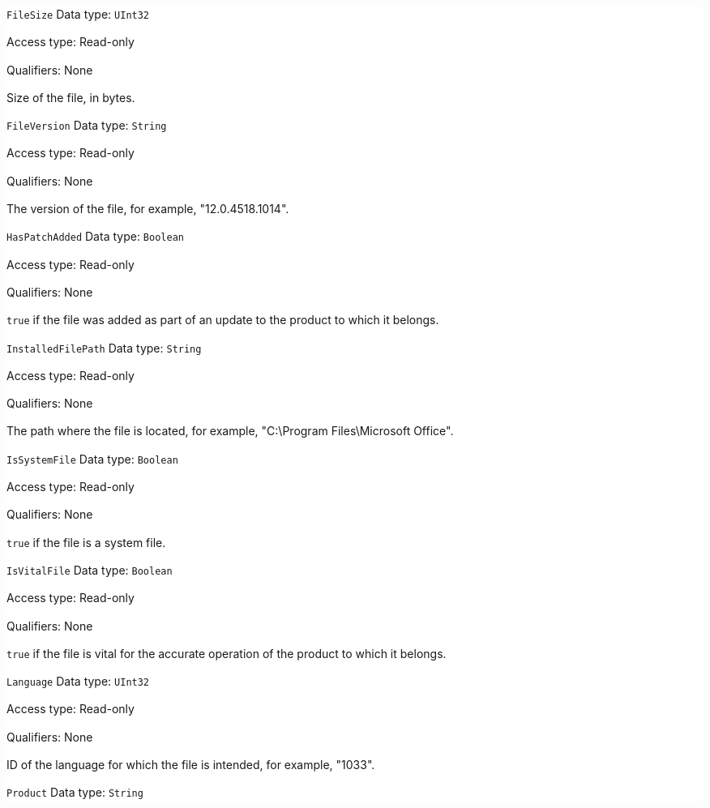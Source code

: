 `FileSize`
 Data type: `UInt32`

 Access type: Read-only

 Qualifiers: None

 Size of the file, in bytes.

 `FileVersion`
 Data type: `String`

 Access type: Read-only

 Qualifiers: None

 The version of the file, for example, "12.0.4518.1014".

 `HasPatchAdded`
 Data type: `Boolean`

 Access type: Read-only

 Qualifiers: None

 `true` if the file was added as part of an update to the product to which it belongs.

 `InstalledFilePath`
 Data type: `String`

 Access type: Read-only

 Qualifiers: None

 The path where the file is located, for example, "C:\Program Files\Microsoft Office".

 `IsSystemFile`
 Data type: `Boolean`

 Access type: Read-only

 Qualifiers: None

 `true` if the file is a system file.

 `IsVitalFile`
 Data type: `Boolean`

 Access type: Read-only

 Qualifiers: None

 `true` if the file is vital for the accurate operation of the product to which it belongs.

 `Language`
 Data type: `UInt32`

 Access type: Read-only

 Qualifiers: None

 ID of the language for which the file is intended, for example, "1033".

 `Product`
 Data type: `String`
